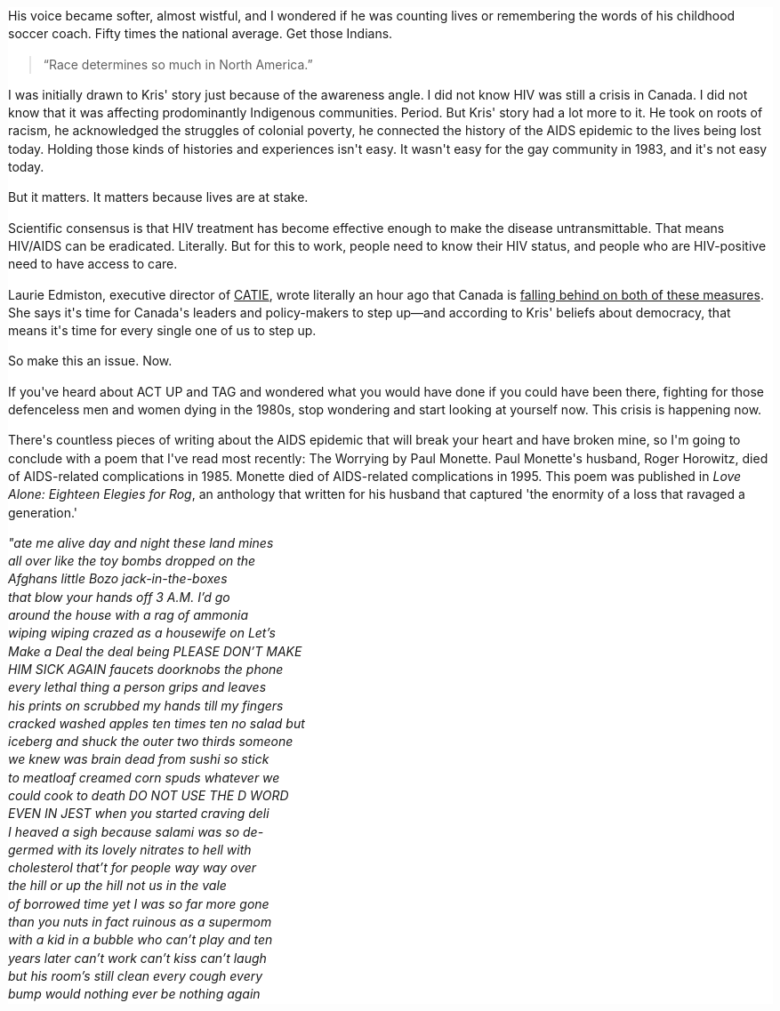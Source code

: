 His voice became softer, almost wistful, and I wondered if he was counting lives or remembering the words of his childhood soccer coach. Fifty times the national average. Get those Indians.

<blockquote>&ldquo;Race determines so much in North America.&rdquo;</blockquote>

<iframe width="100%" height="200" scrolling="no" frameborder="no" src="https://w.soundcloud.com/player/?url=https%3A//api.soundcloud.com/tracks/361646288&amp;color=%23ff5500&amp;auto_play=false&amp;hide_related=false&amp;show_comments=true&amp;show_user=true&amp;show_reposts=false&amp;show_teaser=true&amp;visual=true"></iframe>

I was initially drawn to Kris' story just because of the awareness angle. I did not know HIV was still a crisis in Canada. I did not know that it was affecting prodominantly Indigenous communities. Period. But Kris' story had a lot more to it. He took on roots of racism, he acknowledged the struggles of colonial poverty, he connected the history of the AIDS epidemic to the lives being lost today. Holding those kinds of histories and experiences isn't easy. It wasn't easy for the gay community in 1983, and it's not easy today.

But it matters. It matters because lives are at stake.

Scientific consensus is that HIV treatment has become effective enough to make the disease untransmittable. That means HIV/AIDS can be eradicated. Literally. But for this to work, people need to know their HIV status, and people who are HIV-positive need to have access to care. 

Laurie Edmiston, executive director of <a href="www.catie.ca/en/home">CATIE</a>, wrote literally an hour ago that Canada is <a href="http://theprovince.com/opinion/op-ed/laurie-edmiston-its-time-to-retire-canadas-aids-epidemic">falling behind on both of these measures</a>. She says it's time for Canada's leaders and policy-makers to step up—and according to Kris' beliefs about democracy, that means it's time for every single one of us to step up. 

So make this an issue. Now.

If you've heard about ACT UP and TAG and wondered what you would have done if you could have been there, fighting for those defenceless men and women dying in the 1980s, stop wondering and start looking at yourself now. This crisis is happening now.

There's countless pieces of writing about the AIDS epidemic that will break your heart and have broken mine, so I'm going to conclude with a poem that I've read most recently: The Worrying by Paul Monette. Paul Monette's husband, Roger Horowitz, died of AIDS-related complications in 1985. Monette died of AIDS-related complications in 1995. This poem was published in <i>Love Alone: Eighteen Elegies for Rog</i>, an anthology that written for his husband that captured 'the enormity of a loss that ravaged a generation.'

<i>"ate me alive day and night these land mines<br>
all over like the toy bombs dropped on the<br>
Afghans little Bozo jack-in-the-boxes<br>
that blow your hands off 3 A.M. I’d go<br>
around the house with a rag of ammonia<br>
wiping wiping crazed as a housewife on Let’s<br>
Make a Deal the deal being PLEASE DON’T MAKE<br>
HIM SICK AGAIN faucets doorknobs the phone<br>
every lethal thing a person grips and leaves<br>
his prints on scrubbed my hands till my fingers<br>
cracked washed apples ten times ten no salad but<br>
iceberg and shuck the outer two thirds someone<br>
we knew was brain dead from sushi so stick<br>
to meatloaf creamed corn spuds whatever we<br>
could cook to death DO NOT USE THE D WORD<br>
EVEN IN JEST when you started craving deli<br>
I heaved a sigh because salami was so de-<br>
germed with its lovely nitrates to hell with<br>
cholesterol that’t for people way way over<br>
the hill or up the hill not us in the vale<br>
of borrowed time yet I was so far more gone<br>
than you nuts in fact ruinous as a supermom<br>
with a kid in a bubble who can’t play and ten<br>
years later can’t work can’t kiss can’t laugh<br>
but his room’s still clean every cough every<br>
bump would nothing ever be nothing again<br>